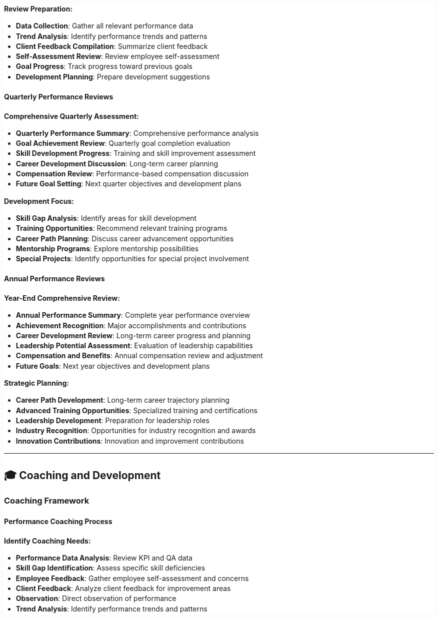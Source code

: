 **Review Preparation:**
- **Data Collection**: Gather all relevant performance data
- **Trend Analysis**: Identify performance trends and patterns
- **Client Feedback Compilation**: Summarize client feedback
- **Self-Assessment Review**: Review employee self-assessment
- **Goal Progress**: Track progress toward previous goals
- **Development Planning**: Prepare development suggestions

#### Quarterly Performance Reviews
**Comprehensive Quarterly Assessment:**
- **Quarterly Performance Summary**: Comprehensive performance analysis
- **Goal Achievement Review**: Quarterly goal completion evaluation
- **Skill Development Progress**: Training and skill improvement assessment
- **Career Development Discussion**: Long-term career planning
- **Compensation Review**: Performance-based compensation discussion
- **Future Goal Setting**: Next quarter objectives and development plans

**Development Focus:**
- **Skill Gap Analysis**: Identify areas for skill development
- **Training Opportunities**: Recommend relevant training programs
- **Career Path Planning**: Discuss career advancement opportunities
- **Mentorship Programs**: Explore mentorship possibilities
- **Special Projects**: Identify opportunities for special project involvement

#### Annual Performance Reviews
**Year-End Comprehensive Review:**
- **Annual Performance Summary**: Complete year performance overview
- **Achievement Recognition**: Major accomplishments and contributions
- **Career Development Review**: Long-term career progress and planning
- **Leadership Potential Assessment**: Evaluation of leadership capabilities
- **Compensation and Benefits**: Annual compensation review and adjustment
- **Future Goals**: Next year objectives and development plans

**Strategic Planning:**
- **Career Path Development**: Long-term career trajectory planning
- **Advanced Training Opportunities**: Specialized training and certifications
- **Leadership Development**: Preparation for leadership roles
- **Industry Recognition**: Opportunities for industry recognition and awards
- **Innovation Contributions**: Innovation and improvement contributions

---

## 🎓 Coaching and Development

### Coaching Framework

#### Performance Coaching Process
**Identify Coaching Needs:**
- **Performance Data Analysis**: Review KPI and QA data
- **Skill Gap Identification**: Assess specific skill deficiencies
- **Employee Feedback**: Gather employee self-assessment and concerns
- **Client Feedback**: Analyze client feedback for improvement areas
- **Observation**: Direct observation of performance
- **Trend Analysis**: Identify performance trends and patterns

